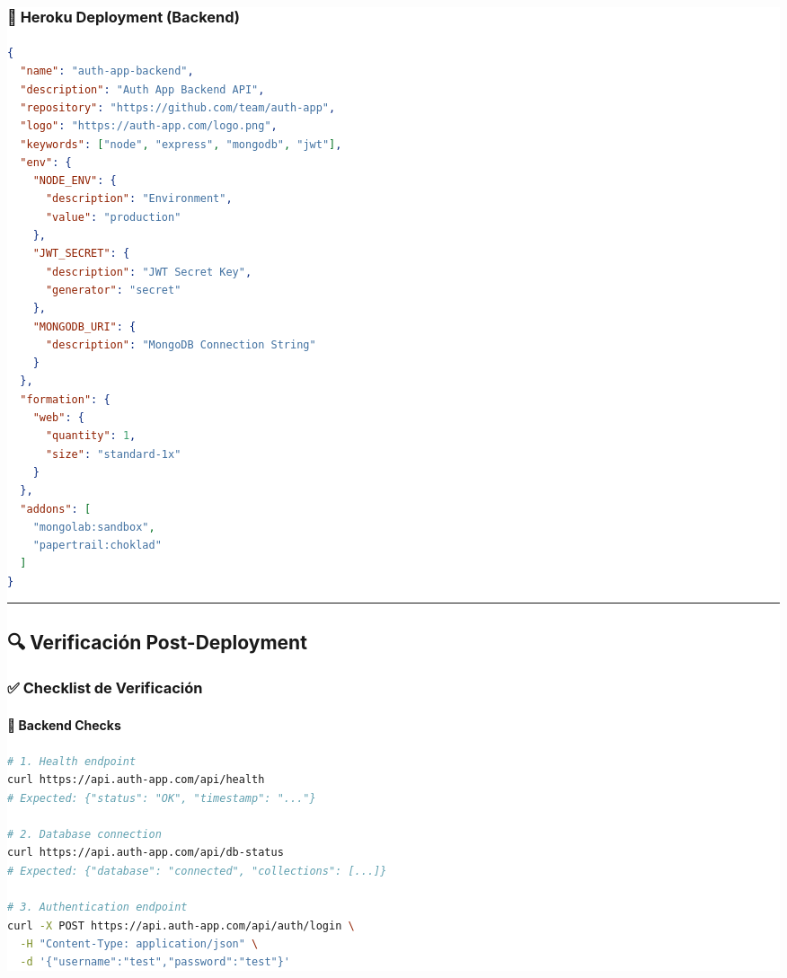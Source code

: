 ### 🚀 **Heroku Deployment (Backend)**
```json
{
  "name": "auth-app-backend",
  "description": "Auth App Backend API",
  "repository": "https://github.com/team/auth-app",
  "logo": "https://auth-app.com/logo.png",
  "keywords": ["node", "express", "mongodb", "jwt"],
  "env": {
    "NODE_ENV": {
      "description": "Environment",
      "value": "production"
    },
    "JWT_SECRET": {
      "description": "JWT Secret Key",
      "generator": "secret"
    },
    "MONGODB_URI": {
      "description": "MongoDB Connection String"
    }
  },
  "formation": {
    "web": {
      "quantity": 1,
      "size": "standard-1x"
    }
  },
  "addons": [
    "mongolab:sandbox",
    "papertrail:choklad"
  ]
}
```

---

## 🔍 **Verificación Post-Deployment**

### ✅ **Checklist de Verificación**

#### **🔧 Backend Checks**
```bash
# 1. Health endpoint
curl https://api.auth-app.com/api/health
# Expected: {"status": "OK", "timestamp": "..."}

# 2. Database connection
curl https://api.auth-app.com/api/db-status
# Expected: {"database": "connected", "collections": [...]}

# 3. Authentication endpoint
curl -X POST https://api.auth-app.com/api/auth/login \
  -H "Content-Type: application/json" \
  -d '{"username":"test","password":"test"}'
```
